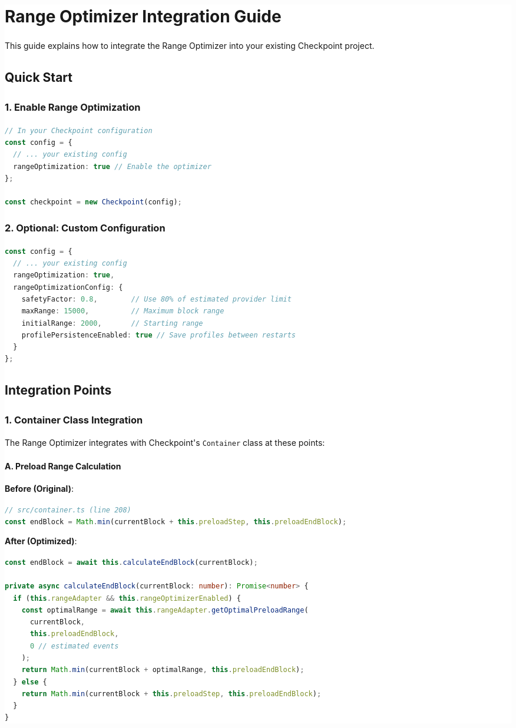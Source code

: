 # Range Optimizer Integration Guide

This guide explains how to integrate the Range Optimizer into your existing Checkpoint project.

## Quick Start

### 1. Enable Range Optimization

```typescript
// In your Checkpoint configuration
const config = {
  // ... your existing config
  rangeOptimization: true // Enable the optimizer
};

const checkpoint = new Checkpoint(config);
```

### 2. Optional: Custom Configuration

```typescript
const config = {
  // ... your existing config
  rangeOptimization: true,
  rangeOptimizationConfig: {
    safetyFactor: 0.8,        // Use 80% of estimated provider limit
    maxRange: 15000,          // Maximum block range
    initialRange: 2000,       // Starting range
    profilePersistenceEnabled: true // Save profiles between restarts
  }
};
```

## Integration Points

### 1. Container Class Integration

The Range Optimizer integrates with Checkpoint's `Container` class at these points:

#### A. Preload Range Calculation

**Before (Original)**:
```typescript
// src/container.ts (line 208)
const endBlock = Math.min(currentBlock + this.preloadStep, this.preloadEndBlock);
```

**After (Optimized)**:
```typescript
const endBlock = await this.calculateEndBlock(currentBlock);

private async calculateEndBlock(currentBlock: number): Promise<number> {
  if (this.rangeAdapter && this.rangeOptimizerEnabled) {
    const optimalRange = await this.rangeAdapter.getOptimalPreloadRange(
      currentBlock,
      this.preloadEndBlock,
      0 // estimated events
    );
    return Math.min(currentBlock + optimalRange, this.preloadEndBlock);
  } else {
    return Math.min(currentBlock + this.preloadStep, this.preloadEndBlock);
  }
}
```
